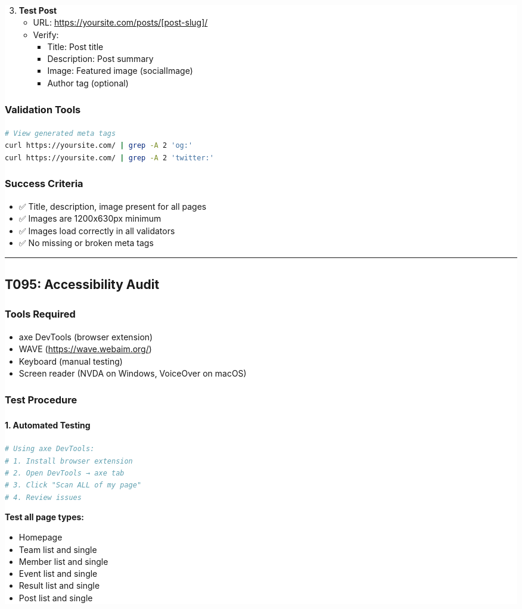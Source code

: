 3. **Test Post**
   - URL: https://yoursite.com/posts/[post-slug]/
   - Verify:
     - Title: Post title
     - Description: Post summary
     - Image: Featured image (socialImage)
     - Author tag (optional)

### Validation Tools

```bash
# View generated meta tags
curl https://yoursite.com/ | grep -A 2 'og:'
curl https://yoursite.com/ | grep -A 2 'twitter:'
```

### Success Criteria
- ✅ Title, description, image present for all pages
- ✅ Images are 1200x630px minimum
- ✅ Images load correctly in all validators
- ✅ No missing or broken meta tags

---

## T095: Accessibility Audit

### Tools Required
- axe DevTools (browser extension)
- WAVE (https://wave.webaim.org/)
- Keyboard (manual testing)
- Screen reader (NVDA on Windows, VoiceOver on macOS)

### Test Procedure

#### 1. Automated Testing

```bash
# Using axe DevTools:
# 1. Install browser extension
# 2. Open DevTools → axe tab
# 3. Click "Scan ALL of my page"
# 4. Review issues
```

**Test all page types:**
- Homepage
- Team list and single
- Member list and single
- Event list and single
- Result list and single
- Post list and single
